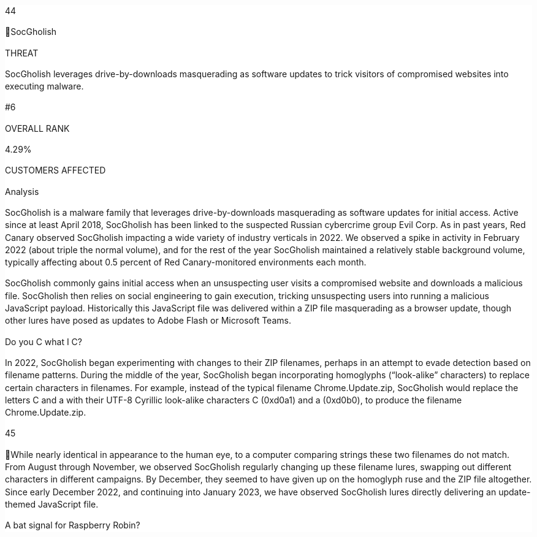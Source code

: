 44

SocGholish

THREAT

SocGholish leverages drive\-by\-downloads masquerading as 
software updates to trick visitors of compromised websites into 
executing malware.

\#6

OVERALL RANK

4\.29%

CUSTOMERS AFFECTED

Analysis 

SocGholish is a malware family that leverages drive\-by\-downloads masquerading 
as software updates for initial access. Active since at least April 2018, SocGholish 
has been linked to the suspected Russian cybercrime group Evil Corp. As in past 
years, Red Canary observed SocGholish impacting a wide variety of industry 
verticals in 2022\. We observed a spike in activity in February 2022 (about 
triple the normal volume), and for the rest of the year SocGholish maintained a 
relatively stable background volume, typically affecting about 0\.5 percent of Red 
Canary\-monitored environments each month. 

SocGholish commonly gains initial access when an unsuspecting user visits a 
compromised website and downloads a malicious file. SocGholish then relies on 
social engineering to gain execution, tricking unsuspecting users into running 
a malicious JavaScript payload. Historically this JavaScript file was delivered 
within a ZIP file masquerading as a browser update, though other lures have 
posed as updates to Adobe Flash or Microsoft Teams. 

Do you С what I C? 

In 2022, SocGholish began experimenting with changes to their ZIP filenames, 
perhaps in an attempt to evade detection based on filename patterns. During 
the middle of the year, SocGholish began incorporating homoglyphs (“look\-alike” 
characters) to replace certain characters in filenames. For example, instead of 
the typical filename Chrome.Update.zip, SocGholish would replace the letters C 
and a with their UTF\-8 Cyrillic look\-alike characters С (0xd0a1\) and а (0xd0b0\), to 
produce the filename Сhrome.Updаte.zip.

45

While nearly identical in appearance to the human eye, to a computer comparing 
strings these two filenames do not match. From August through November, we 
observed SocGholish regularly changing up these filename lures, swapping out 
different characters in different campaigns. By December, they seemed to have 
given up on the homoglyph ruse and the ZIP file altogether. Since early December 
2022, and continuing into January 2023, we have observed SocGholish lures 
directly delivering an update\-themed JavaScript file.

A bat signal for Raspberry Robin? 
